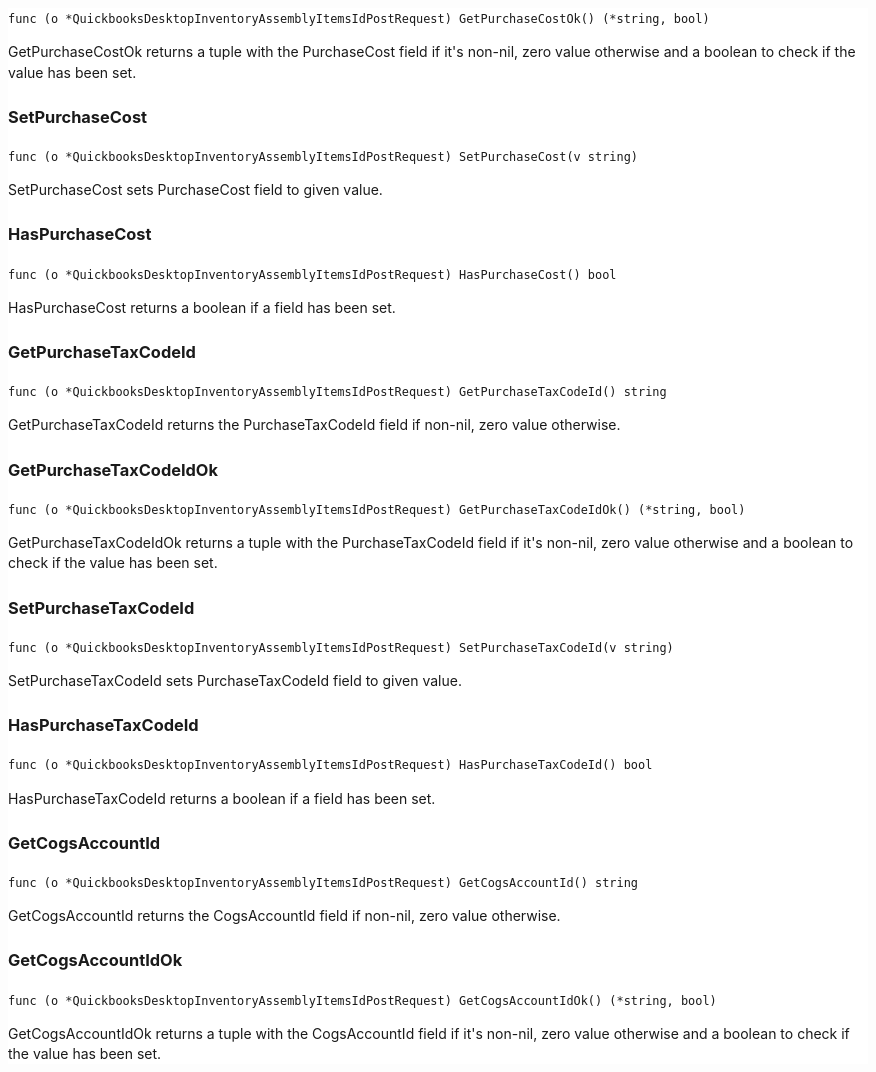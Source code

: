 `func (o *QuickbooksDesktopInventoryAssemblyItemsIdPostRequest) GetPurchaseCostOk() (*string, bool)`

GetPurchaseCostOk returns a tuple with the PurchaseCost field if it's non-nil, zero value otherwise
and a boolean to check if the value has been set.

### SetPurchaseCost

`func (o *QuickbooksDesktopInventoryAssemblyItemsIdPostRequest) SetPurchaseCost(v string)`

SetPurchaseCost sets PurchaseCost field to given value.

### HasPurchaseCost

`func (o *QuickbooksDesktopInventoryAssemblyItemsIdPostRequest) HasPurchaseCost() bool`

HasPurchaseCost returns a boolean if a field has been set.

### GetPurchaseTaxCodeId

`func (o *QuickbooksDesktopInventoryAssemblyItemsIdPostRequest) GetPurchaseTaxCodeId() string`

GetPurchaseTaxCodeId returns the PurchaseTaxCodeId field if non-nil, zero value otherwise.

### GetPurchaseTaxCodeIdOk

`func (o *QuickbooksDesktopInventoryAssemblyItemsIdPostRequest) GetPurchaseTaxCodeIdOk() (*string, bool)`

GetPurchaseTaxCodeIdOk returns a tuple with the PurchaseTaxCodeId field if it's non-nil, zero value otherwise
and a boolean to check if the value has been set.

### SetPurchaseTaxCodeId

`func (o *QuickbooksDesktopInventoryAssemblyItemsIdPostRequest) SetPurchaseTaxCodeId(v string)`

SetPurchaseTaxCodeId sets PurchaseTaxCodeId field to given value.

### HasPurchaseTaxCodeId

`func (o *QuickbooksDesktopInventoryAssemblyItemsIdPostRequest) HasPurchaseTaxCodeId() bool`

HasPurchaseTaxCodeId returns a boolean if a field has been set.

### GetCogsAccountId

`func (o *QuickbooksDesktopInventoryAssemblyItemsIdPostRequest) GetCogsAccountId() string`

GetCogsAccountId returns the CogsAccountId field if non-nil, zero value otherwise.

### GetCogsAccountIdOk

`func (o *QuickbooksDesktopInventoryAssemblyItemsIdPostRequest) GetCogsAccountIdOk() (*string, bool)`

GetCogsAccountIdOk returns a tuple with the CogsAccountId field if it's non-nil, zero value otherwise
and a boolean to check if the value has been set.
